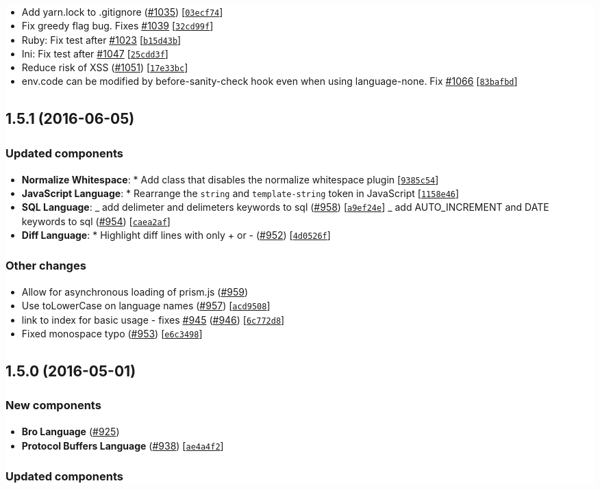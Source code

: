 -   Add yarn.lock to .gitignore ([#1035](https://github.com/PrismJS/prism/issues/1035)) [[`03ecf74`](https://github.com/PrismJS/prism/commit/03ecf74)]
-   Fix greedy flag bug. Fixes [#1039](https://github.com/PrismJS/prism/issues/1039) [[`32cd99f`](https://github.com/PrismJS/prism/commit/32cd99f)]
-   Ruby: Fix test after [#1023](https://github.com/PrismJS/prism/issues/1023) [[`b15d43b`](https://github.com/PrismJS/prism/commit/b15d43b)]
-   Ini: Fix test after [#1047](https://github.com/PrismJS/prism/issues/1047) [[`25cdd3f`](https://github.com/PrismJS/prism/commit/25cdd3f)]
-   Reduce risk of XSS ([#1051](https://github.com/PrismJS/prism/issues/1051)) [[`17e33bc`](https://github.com/PrismJS/prism/commit/17e33bc)]
-   env.code can be modified by before-sanity-check hook even when using language-none. Fix [#1066](https://github.com/PrismJS/prism/issues/1066) [[`83bafbd`](https://github.com/PrismJS/prism/commit/83bafbd)]

## 1.5.1 (2016-06-05)

### Updated components

-   **Normalize Whitespace**: \* Add class that disables the normalize whitespace plugin [[`9385c54`](https://github.com/PrismJS/prism/commit/9385c54)]
-   **JavaScript Language**: \* Rearrange the `string` and `template-string` token in JavaScript [[`1158e46`](https://github.com/PrismJS/prism/commit/1158e46)]
-   **SQL Language**:
    _ add delimeter and delimeters keywords to sql ([#958](https://github.com/PrismJS/prism/pull/958)) [[`a9ef24e`](https://github.com/PrismJS/prism/commit/a9ef24e)]
    _ add AUTO_INCREMENT and DATE keywords to sql ([#954](https://github.com/PrismJS/prism/pull/954)) [[`caea2af`](https://github.com/PrismJS/prism/commit/caea2af)]
-   **Diff Language**: \* Highlight diff lines with only + or - ([#952](https://github.com/PrismJS/prism/pull/952)) [[`4d0526f`](https://github.com/PrismJS/prism/commit/4d0526f)]

### Other changes

-   Allow for asynchronous loading of prism.js ([#959](https://github.com/PrismJS/prism/pull/959))
-   Use toLowerCase on language names ([#957](https://github.com/PrismJS/prism/pull/957)) [[`acd9508`](https://github.com/PrismJS/prism/commit/acd9508)]
-   link to index for basic usage - fixes [#945](https://github.com/PrismJS/prism/issues/945) ([#946](https://github.com/PrismJS/prism/pull/946)) [[`6c772d8`](https://github.com/PrismJS/prism/commit/6c772d8)]
-   Fixed monospace typo ([#953](https://github.com/PrismJS/prism/pull/953)) [[`e6c3498`](https://github.com/PrismJS/prism/commit/e6c3498)]

## 1.5.0 (2016-05-01)

### New components

-   **Bro Language** ([#925](https://github.com/PrismJS/prism/pull/925))
-   **Protocol Buffers Language** ([#938](https://github.com/PrismJS/prism/pull/938)) [[`ae4a4f2`](https://github.com/PrismJS/prism/commit/ae4a4f2)]

### Updated components
